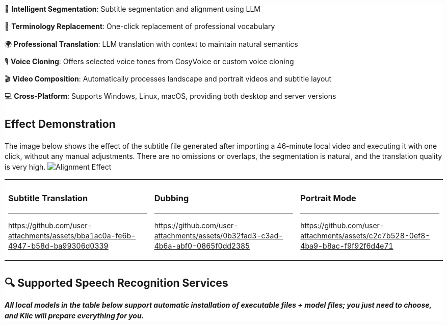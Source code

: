 🧠 **Intelligent Segmentation**: Subtitle segmentation and alignment using LLM

🔄 **Terminology Replacement**: One-click replacement of professional vocabulary

🌍 **Professional Translation**: LLM translation with context to maintain natural semantics

🎙️ **Voice Cloning**: Offers selected voice tones from CosyVoice or custom voice cloning

🎬 **Video Composition**: Automatically processes landscape and portrait videos and subtitle layout

💻 **Cross-Platform**: Supports Windows, Linux, macOS, providing both desktop and server versions

## Effect Demonstration

The image below shows the effect of the subtitle file generated after importing a 46-minute local video and executing it with one click, without any manual adjustments. There are no omissions or overlaps, the segmentation is natural, and the translation quality is very high.
![Alignment Effect](/docs/images/alignment.png)

<table>
<tr>
<td width="33%">

### Subtitle Translation

---

https://github.com/user-attachments/assets/bba1ac0a-fe6b-4947-b58d-ba99306d0339

</td>
<td width="33%">

### Dubbing

---

https://github.com/user-attachments/assets/0b32fad3-c3ad-4b6a-abf0-0865f0dd2385

</td>

<td width="33%">

### Portrait Mode

---

https://github.com/user-attachments/assets/c2c7b528-0ef8-4ba9-b8ac-f9f92f6d4e71

</td>

</tr>
</table>

## 🔍 Supported Speech Recognition Services

_**All local models in the table below support automatic installation of executable files + model files; you just need to choose, and Klic will prepare everything for you.**_
